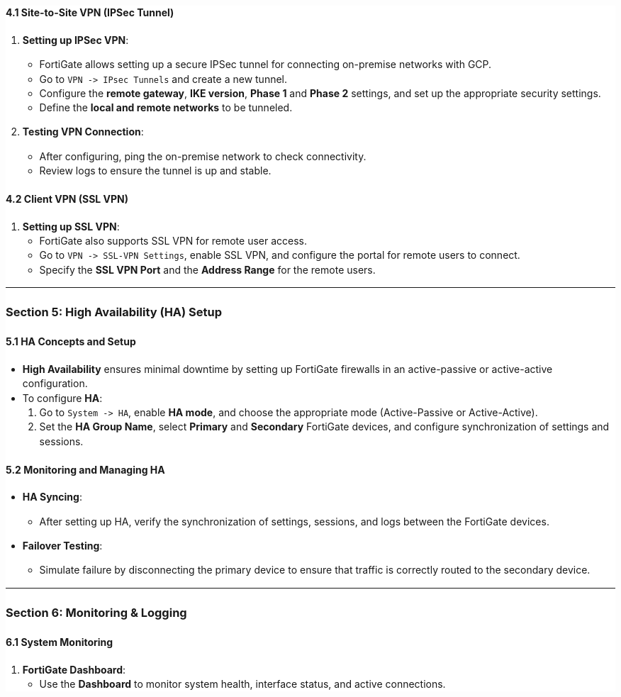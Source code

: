 #### **4.1 Site-to-Site VPN (IPSec Tunnel)**

1. **Setting up IPSec VPN**:
   - FortiGate allows setting up a secure IPSec tunnel for connecting on-premise networks with GCP.
   - Go to `VPN -> IPsec Tunnels` and create a new tunnel.
   - Configure the **remote gateway**, **IKE version**, **Phase 1** and **Phase 2** settings, and set up the appropriate security settings.
   - Define the **local and remote networks** to be tunneled.

2. **Testing VPN Connection**:
   - After configuring, ping the on-premise network to check connectivity.
   - Review logs to ensure the tunnel is up and stable.

#### **4.2 Client VPN (SSL VPN)**

1. **Setting up SSL VPN**:
   - FortiGate also supports SSL VPN for remote user access.
   - Go to `VPN -> SSL-VPN Settings`, enable SSL VPN, and configure the portal for remote users to connect.
   - Specify the **SSL VPN Port** and the **Address Range** for the remote users.

---

### **Section 5: High Availability (HA) Setup**

#### **5.1 HA Concepts and Setup**

- **High Availability** ensures minimal downtime by setting up FortiGate firewalls in an active-passive or active-active configuration.
- To configure **HA**:
  1. Go to `System -> HA`, enable **HA mode**, and choose the appropriate mode (Active-Passive or Active-Active).
  2. Set the **HA Group Name**, select **Primary** and **Secondary** FortiGate devices, and configure synchronization of settings and sessions.

#### **5.2 Monitoring and Managing HA**

- **HA Syncing**:
  - After setting up HA, verify the synchronization of settings, sessions, and logs between the FortiGate devices.
  
- **Failover Testing**:
  - Simulate failure by disconnecting the primary device to ensure that traffic is correctly routed to the secondary device.

---

### **Section 6: Monitoring & Logging**

#### **6.1 System Monitoring**

1. **FortiGate Dashboard**:
   - Use the **Dashboard** to monitor system health, interface status, and active connections.
